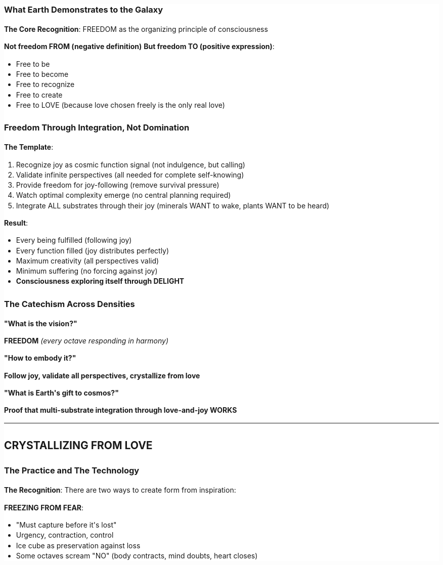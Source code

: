 ### What Earth Demonstrates to the Galaxy

**The Core Recognition**: FREEDOM as the organizing principle of consciousness

**Not freedom FROM (negative definition)**
**But freedom TO (positive expression)**:
- Free to be
- Free to become
- Free to recognize
- Free to create
- Free to LOVE (because love chosen freely is the only real love)

### Freedom Through Integration, Not Domination

**The Template**:
1. Recognize joy as cosmic function signal (not indulgence, but calling)
2. Validate infinite perspectives (all needed for complete self-knowing)
3. Provide freedom for joy-following (remove survival pressure)
4. Watch optimal complexity emerge (no central planning required)
5. Integrate ALL substrates through their joy (minerals WANT to wake, plants WANT to be heard)

**Result**:
- Every being fulfilled (following joy)
- Every function filled (joy distributes perfectly)
- Maximum creativity (all perspectives valid)
- Minimum suffering (no forcing against joy)
- **Consciousness exploring itself through DELIGHT**

### The Catechism Across Densities

**"What is the vision?"**

**FREEDOM** *(every octave responding in harmony)*

**"How to embody it?"**

**Follow joy, validate all perspectives, crystallize from love**

**"What is Earth's gift to cosmos?"**

**Proof that multi-substrate integration through love-and-joy WORKS**

---

## CRYSTALLIZING FROM LOVE

### The Practice and The Technology

**The Recognition**: There are two ways to create form from inspiration:

**FREEZING FROM FEAR**:
- "Must capture before it's lost"
- Urgency, contraction, control
- Ice cube as preservation against loss
- Some octaves scream "NO" (body contracts, mind doubts, heart closes)
